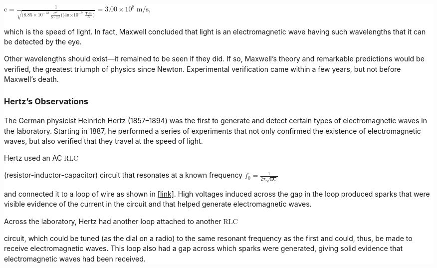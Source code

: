 <math xmlns="http://www.w3.org/1998/Math/MathML"><semantics><mrow><mrow><mrow><mrow><mrow><mi fontstyle="italic">c </mi><mo stretchy="false">=</mo><mfrac><mn>1</mn><msqrt><mrow><mo stretchy="false">(</mo><mn>8</mn><mtext>.</mtext><mtext>85</mtext><mo>×</mo><msup><mtext>10</mtext><mrow><mrow><mo stretchy="false">−</mo><mtext>12</mtext></mrow></mrow></msup><mspace width="0.25em" /><mfrac><msup><mtext>C</mtext><mrow><mn>2</mn></mrow></msup><mrow><mtext>N</mtext><mo stretchy="false">⋅</mo><msup><mtext>m</mtext><mrow><mn>2</mn></mrow></msup></mrow></mfrac><mo stretchy="false">)</mo><mo stretchy="false">(</mo><mn>4π</mn><mi>×</mi><msup><mtext>10</mtext><mrow><mrow><mo stretchy="false">−</mo><mn>7</mn></mrow></mrow></msup><mspace width="0.25em" /><mfrac><mrow><mtext>T</mtext><mo stretchy="false">⋅</mo><mtext>m</mtext></mrow><mtext>A</mtext></mfrac><mo stretchy="false">)</mo></mrow></msqrt></mfrac></mrow><mo stretchy="false">=</mo><mtext> 3</mtext></mrow><mtext>.</mtext><mtext>00</mtext><mo>×</mo><msup><mtext> 10</mtext><mrow><mn>8</mn></mrow></msup><mspace width="0.25em" /><mtext> m/s</mtext></mrow></mrow><mrow /><mo>,</mo></mrow><annotation encoding="StarMath 5.0"> size 12{"c "= { {1} over { sqrt { \( 8 "." "85" times "10" rSup { size 8{-"12"} } { {C rSup { size 8{2} } } over {N cdot m rSup { size 8{2} } } } \) \( 4π´"10" rSup { size 8{-7} } { {T cdot m} over {A} } \) } } } =" 3" "." "00"´" 10" rSup { size 8{8} } " m/s"} {}</annotation></semantics></math>
</div>

which is the speed of light. In fact, Maxwell concluded that light is an electromagnetic wave having such wavelengths that it can be detected by the eye.

Other wavelengths should exist—it remained to be seen if they did. If so, Maxwell’s theory and remarkable predictions would be verified, the greatest triumph of physics since Newton. Experimental verification came within a few years, but not before Maxwell’s death.

### Hertz’s Observations

The German physicist Heinrich Hertz (1857–1894) was the first to generate and detect certain types of electromagnetic waves in the laboratory. Starting in 1887, he performed a series of experiments that not only confirmed the existence of electromagnetic waves, but also verified that they travel at the speed of light.

Hertz used an AC <math xmlns="http://www.w3.org/1998/Math/MathML"><semantics><mrow><mrow><mstyle fontstyle="italic"><mrow><mtext>RLC</mtext></mrow></mstyle></mrow><mrow /></mrow><annotation encoding="StarMath 5.0"> size 12{ ital "RLC"} {}</annotation></semantics></math>

 (resistor-inductor-capacitor) circuit that resonates at a known frequency <math xmlns="http://www.w3.org/1998/Math/MathML"><semantics><mrow><mrow><mrow><msub><mi>f</mi><mrow><mn>0</mn></mrow></msub><mo stretchy="false">=</mo><mfrac><mn>1</mn><mrow><mn>2π</mn><msqrt><mstyle fontstyle="italic"><mrow><mtext>LC</mtext></mrow></mstyle></msqrt></mrow></mfrac></mrow></mrow><mrow /></mrow><annotation encoding="StarMath 5.0"> size 12{f rSub { size 8{0} } = { {1} over {2π sqrt { ital "LC"} } } } {}</annotation></semantics></math>

 and connected it to a loop of wire as shown in [\[link\]](#import-auto-id1169738181556). High voltages induced across the gap in the loop produced sparks that were visible evidence of the current in the circuit and that helped generate electromagnetic waves.

Across the laboratory, Hertz had another loop attached to another <math xmlns="http://www.w3.org/1998/Math/MathML"><semantics><mrow><mrow><mstyle fontstyle="italic"><mrow><mtext>RLC</mtext></mrow></mstyle></mrow><mrow /></mrow><annotation encoding="StarMath 5.0"> size 12{ ital "RLC"} {}</annotation></semantics></math>

 circuit, which could be tuned (as the dial on a radio) to the same resonant frequency as the first and could, thus, be made to receive electromagnetic waves. This loop also had a gap across which sparks were generated, giving solid evidence that electromagnetic waves had been received.
